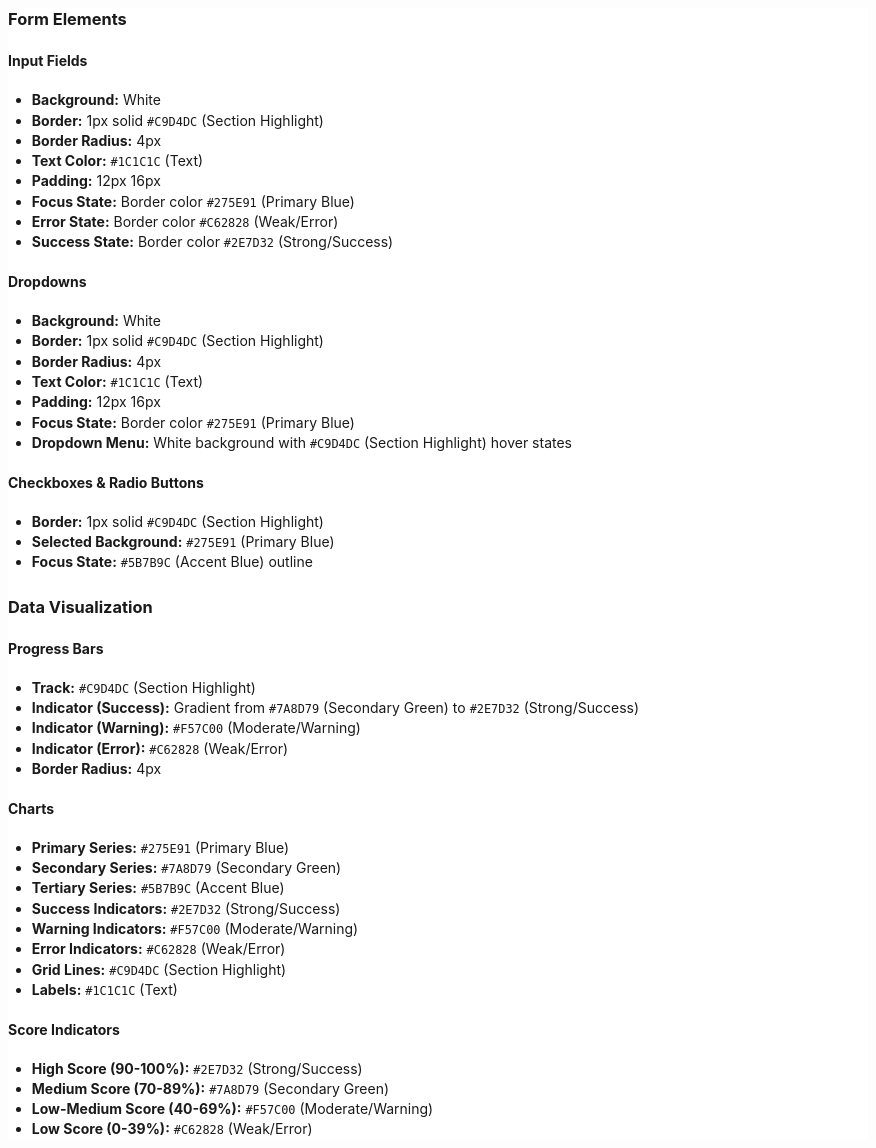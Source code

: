 ### Form Elements

#### Input Fields
* **Background:** White
* **Border:** 1px solid `#C9D4DC` (Section Highlight)
* **Border Radius:** 4px
* **Text Color:** `#1C1C1C` (Text)
* **Padding:** 12px 16px
* **Focus State:** Border color `#275E91` (Primary Blue)
* **Error State:** Border color `#C62828` (Weak/Error)
* **Success State:** Border color `#2E7D32` (Strong/Success)

#### Dropdowns
* **Background:** White
* **Border:** 1px solid `#C9D4DC` (Section Highlight)
* **Border Radius:** 4px
* **Text Color:** `#1C1C1C` (Text)
* **Padding:** 12px 16px
* **Focus State:** Border color `#275E91` (Primary Blue)
* **Dropdown Menu:** White background with `#C9D4DC` (Section Highlight) hover states

#### Checkboxes & Radio Buttons
* **Border:** 1px solid `#C9D4DC` (Section Highlight)
* **Selected Background:** `#275E91` (Primary Blue)
* **Focus State:** `#5B7B9C` (Accent Blue) outline

### Data Visualization

#### Progress Bars
* **Track:** `#C9D4DC` (Section Highlight)
* **Indicator (Success):** Gradient from `#7A8D79` (Secondary Green) to `#2E7D32` (Strong/Success)
* **Indicator (Warning):** `#F57C00` (Moderate/Warning)
* **Indicator (Error):** `#C62828` (Weak/Error)
* **Border Radius:** 4px

#### Charts
* **Primary Series:** `#275E91` (Primary Blue)
* **Secondary Series:** `#7A8D79` (Secondary Green)
* **Tertiary Series:** `#5B7B9C` (Accent Blue)
* **Success Indicators:** `#2E7D32` (Strong/Success)
* **Warning Indicators:** `#F57C00` (Moderate/Warning)
* **Error Indicators:** `#C62828` (Weak/Error)
* **Grid Lines:** `#C9D4DC` (Section Highlight)
* **Labels:** `#1C1C1C` (Text)

#### Score Indicators
* **High Score (90-100%):** `#2E7D32` (Strong/Success)
* **Medium Score (70-89%):** `#7A8D79` (Secondary Green)
* **Low-Medium Score (40-69%):** `#F57C00` (Moderate/Warning)
* **Low Score (0-39%):** `#C62828` (Weak/Error)
